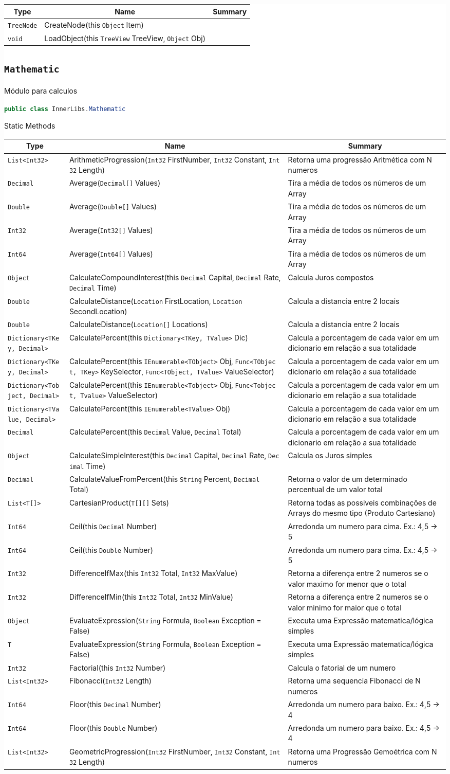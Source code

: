 | Type | Name | Summary | 
| --- | --- | --- | 
| `TreeNode` | CreateNode(this `Object` Item) |  | 
| `void` | LoadObject(this `TreeView` TreeView, `Object` Obj) |  | 


## `Mathematic`

Módulo para calculos
```csharp
public class InnerLibs.Mathematic

```

Static Methods

| Type | Name | Summary | 
| --- | --- | --- | 
| `List<Int32>` | ArithmeticProgression(`Int32` FirstNumber, `Int32` Constant, `Int32` Length) | Retorna uma progressão Aritmética com N numeros | 
| `Decimal` | Average(`Decimal[]` Values) | Tira a média de todos os números de um Array | 
| `Double` | Average(`Double[]` Values) | Tira a média de todos os números de um Array | 
| `Int32` | Average(`Int32[]` Values) | Tira a média de todos os números de um Array | 
| `Int64` | Average(`Int64[]` Values) | Tira a média de todos os números de um Array | 
| `Object` | CalculateCompoundInterest(this `Decimal` Capital, `Decimal` Rate, `Decimal` Time) | Calcula Juros compostos | 
| `Double` | CalculateDistance(`Location` FirstLocation, `Location` SecondLocation) | Calcula a distancia entre 2 locais | 
| `Double` | CalculateDistance(`Location[]` Locations) | Calcula a distancia entre 2 locais | 
| `Dictionary<TKey, Decimal>` | CalculatePercent(this `Dictionary<TKey, TValue>` Dic) | Calcula a porcentagem de cada valor em um dicionario em relação a sua totalidade | 
| `Dictionary<TKey, Decimal>` | CalculatePercent(this `IEnumerable<TObject>` Obj, `Func<TObject, TKey>` KeySelector, `Func<TObject, TValue>` ValueSelector) | Calcula a porcentagem de cada valor em um dicionario em relação a sua totalidade | 
| `Dictionary<Tobject, Decimal>` | CalculatePercent(this `IEnumerable<Tobject>` Obj, `Func<Tobject, Tvalue>` ValueSelector) | Calcula a porcentagem de cada valor em um dicionario em relação a sua totalidade | 
| `Dictionary<TValue, Decimal>` | CalculatePercent(this `IEnumerable<TValue>` Obj) | Calcula a porcentagem de cada valor em um dicionario em relação a sua totalidade | 
| `Decimal` | CalculatePercent(this `Decimal` Value, `Decimal` Total) | Calcula a porcentagem de cada valor em um dicionario em relação a sua totalidade | 
| `Object` | CalculateSimpleInterest(this `Decimal` Capital, `Decimal` Rate, `Decimal` Time) | Calcula os Juros simples | 
| `Decimal` | CalculateValueFromPercent(this `String` Percent, `Decimal` Total) | Retorna o valor de um determinado percentual de um valor total | 
| `List<T[]>` | CartesianProduct(`T[][]` Sets) | Retorna todas as possiveis combinações de Arrays do mesmo tipo (Produto Cartesiano) | 
| `Int64` | Ceil(this `Decimal` Number) | Arredonda um numero para cima. Ex.: 4,5 -&gt; 5 | 
| `Int64` | Ceil(this `Double` Number) | Arredonda um numero para cima. Ex.: 4,5 -&gt; 5 | 
| `Int32` | DifferenceIfMax(this `Int32` Total, `Int32` MaxValue) | Retorna a diferença entre 2 numeros se o valor maximo for menor que o total | 
| `Int32` | DifferenceIfMin(this `Int32` Total, `Int32` MinValue) | Retorna a diferença entre 2 numeros se o valor minimo for maior que o total | 
| `Object` | EvaluateExpression(`String` Formula, `Boolean` Exception = False) | Executa uma Expressão matematica/lógica simples | 
| `T` | EvaluateExpression(`String` Formula, `Boolean` Exception = False) | Executa uma Expressão matematica/lógica simples | 
| `Int32` | Factorial(this `Int32` Number) | Calcula o fatorial de um numero | 
| `List<Int32>` | Fibonacci(`Int32` Length) | Retorna uma sequencia Fibonacci de N numeros | 
| `Int64` | Floor(this `Decimal` Number) | Arredonda um numero para baixo. Ex.: 4,5 -&gt; 4 | 
| `Int64` | Floor(this `Double` Number) | Arredonda um numero para baixo. Ex.: 4,5 -&gt; 4 | 
| `List<Int32>` | GeometricProgression(`Int32` FirstNumber, `Int32` Constant, `Int32` Length) | Retorna uma Progressão Gemoétrica com N numeros | 